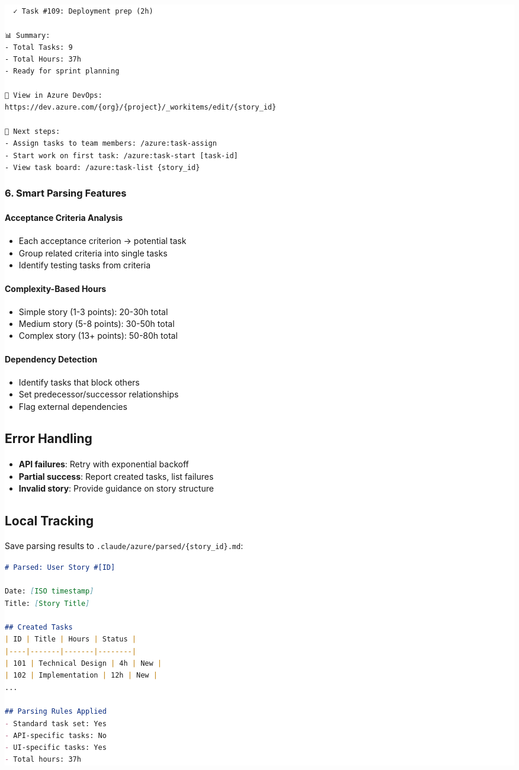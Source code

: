 ```
  ✓ Task #109: Deployment prep (2h)

📊 Summary:
- Total Tasks: 9
- Total Hours: 37h
- Ready for sprint planning

🔗 View in Azure DevOps:
https://dev.azure.com/{org}/{project}/_workitems/edit/{story_id}

🚀 Next steps:
- Assign tasks to team members: /azure:task-assign
- Start work on first task: /azure:task-start [task-id]
- View task board: /azure:task-list {story_id}
```

### 6. Smart Parsing Features

#### Acceptance Criteria Analysis
- Each acceptance criterion → potential task
- Group related criteria into single tasks
- Identify testing tasks from criteria

#### Complexity-Based Hours
- Simple story (1-3 points): 20-30h total
- Medium story (5-8 points): 30-50h total  
- Complex story (13+ points): 50-80h total

#### Dependency Detection
- Identify tasks that block others
- Set predecessor/successor relationships
- Flag external dependencies

## Error Handling

- **API failures**: Retry with exponential backoff
- **Partial success**: Report created tasks, list failures
- **Invalid story**: Provide guidance on story structure

## Local Tracking

Save parsing results to `.claude/azure/parsed/{story_id}.md`:

```markdown
# Parsed: User Story #[ID]

Date: [ISO timestamp]
Title: [Story Title]

## Created Tasks
| ID | Title | Hours | Status |
|----|-------|-------|--------|
| 101 | Technical Design | 4h | New |
| 102 | Implementation | 12h | New |
...

## Parsing Rules Applied
- Standard task set: Yes
- API-specific tasks: No
- UI-specific tasks: Yes
- Total hours: 37h
```